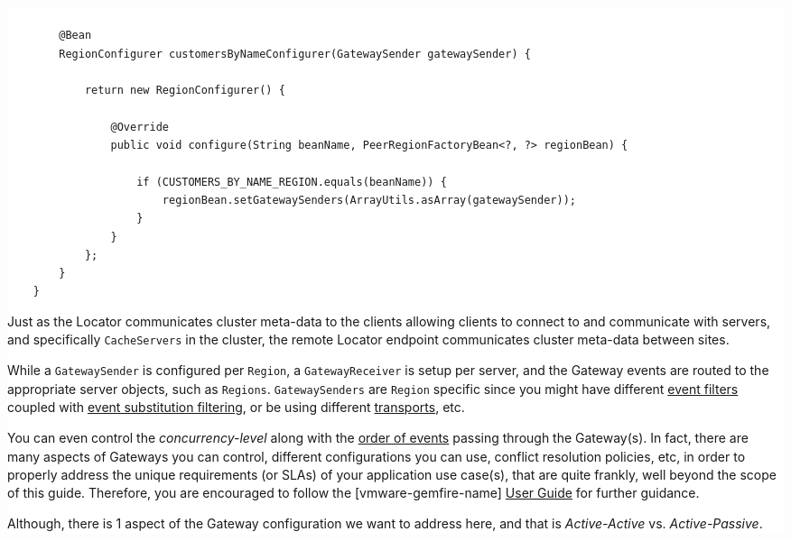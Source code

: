 ``` highlight

        @Bean
        RegionConfigurer customersByNameConfigurer(GatewaySender gatewaySender) {

            return new RegionConfigurer() {

                @Override
                public void configure(String beanName, PeerRegionFactoryBean<?, ?> regionBean) {

                    if (CUSTOMERS_BY_NAME_REGION.equals(beanName)) {
                        regionBean.setGatewaySenders(ArrayUtils.asArray(gatewaySender));
                    }
                }
            };
        }
    }
```

Just as the Locator communicates cluster meta-data to the clients
allowing clients to connect to and communicate with servers, and
specifically `CacheServers` in the cluster, the remote Locator endpoint
communicates cluster meta-data between sites.

While a `GatewaySender` is configured per `Region`, a `GatewayReceiver`
is setup per server, and the Gateway events are routed to the
appropriate server objects, such as `Regions`. `GatewaySenders` are
`Region` specific since you might have different [event
filters](https://gemfire.docs.pivotal.io/apidocs/tgf-915/index.html?org/apache/geode/cache/wan/GatewayEventFilter.html)
coupled with [event substitution
filtering](https://gemfire.docs.pivotal.io/apidocs/tgf-915/index.html?org/apache/geode/cache/wan/GatewayEventSubstitutionFilter.html),
or be using different
[transports](https://gemfire.docs.pivotal.io/apidocs/tgf-915/index.html?org/apache/geode/cache/wan/GatewayTransportFilter.html),
etc.

You can even control the *concurrency-level* along with the [order of
events](https://gemfire.docs.pivotal.io/apidocs/tgf-915/index.html?org/apache/geode/cache/wan/GatewaySender.OrderPolicy.html)
passing through the Gateway(s). In fact, there are many aspects of
Gateways you can control, different configurations you can use, conflict
resolution policies, etc, in order to properly address the unique
requirements (or SLAs) of your application use case(s), that are quite
frankly, well beyond the scope of this guide. Therefore, you are
encouraged to follow the [vmware-gemfire-name] [User
Guide](https://docs.vmware.com/en/VMware-GemFire/9.15/gf/topologies_and_comm-multi_site_configuration-chapter_overview.html)
for further guidance.

Although, there is 1 aspect of the Gateway configuration we want to
address here, and that is *Active-Active* vs. *Active-Passive*.

